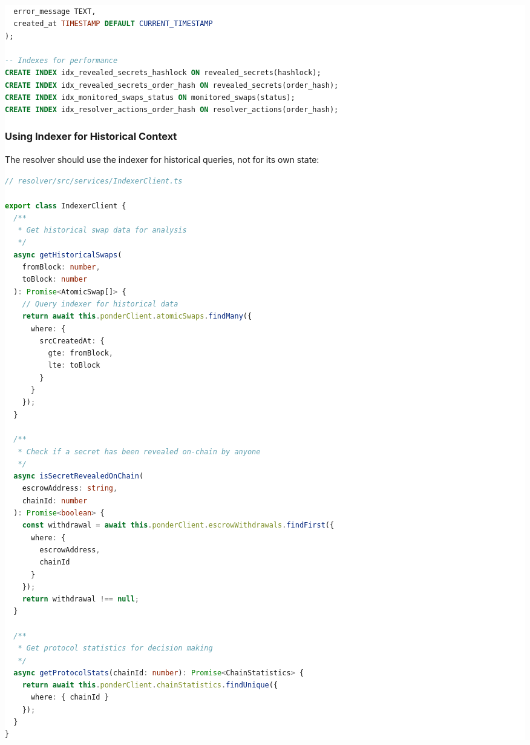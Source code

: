 ```sql
  error_message TEXT,
  created_at TIMESTAMP DEFAULT CURRENT_TIMESTAMP
);

-- Indexes for performance
CREATE INDEX idx_revealed_secrets_hashlock ON revealed_secrets(hashlock);
CREATE INDEX idx_revealed_secrets_order_hash ON revealed_secrets(order_hash);
CREATE INDEX idx_monitored_swaps_status ON monitored_swaps(status);
CREATE INDEX idx_resolver_actions_order_hash ON resolver_actions(order_hash);
```

### Using Indexer for Historical Context

The resolver should use the indexer for historical queries, not for its own state:

```typescript
// resolver/src/services/IndexerClient.ts

export class IndexerClient {
  /**
   * Get historical swap data for analysis
   */
  async getHistoricalSwaps(
    fromBlock: number,
    toBlock: number
  ): Promise<AtomicSwap[]> {
    // Query indexer for historical data
    return await this.ponderClient.atomicSwaps.findMany({
      where: {
        srcCreatedAt: {
          gte: fromBlock,
          lte: toBlock
        }
      }
    });
  }

  /**
   * Check if a secret has been revealed on-chain by anyone
   */
  async isSecretRevealedOnChain(
    escrowAddress: string,
    chainId: number
  ): Promise<boolean> {
    const withdrawal = await this.ponderClient.escrowWithdrawals.findFirst({
      where: {
        escrowAddress,
        chainId
      }
    });
    return withdrawal !== null;
  }

  /**
   * Get protocol statistics for decision making
   */
  async getProtocolStats(chainId: number): Promise<ChainStatistics> {
    return await this.ponderClient.chainStatistics.findUnique({
      where: { chainId }
    });
  }
}
```
